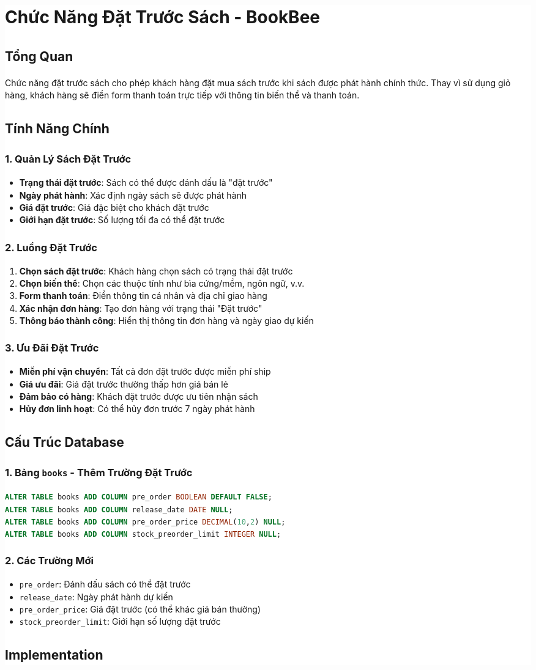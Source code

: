 # Chức Năng Đặt Trước Sách - BookBee

## Tổng Quan

Chức năng đặt trước sách cho phép khách hàng đặt mua sách trước khi sách được phát hành chính thức. Thay vì sử dụng giỏ hàng, khách hàng sẽ điền form thanh toán trực tiếp với thông tin biến thể và thanh toán.

## Tính Năng Chính

### 1. Quản Lý Sách Đặt Trước
- **Trạng thái đặt trước**: Sách có thể được đánh dấu là "đặt trước"
- **Ngày phát hành**: Xác định ngày sách sẽ được phát hành
- **Giá đặt trước**: Giá đặc biệt cho khách đặt trước
- **Giới hạn đặt trước**: Số lượng tối đa có thể đặt trước

### 2. Luồng Đặt Trước
1. **Chọn sách đặt trước**: Khách hàng chọn sách có trạng thái đặt trước
2. **Chọn biến thể**: Chọn các thuộc tính như bìa cứng/mềm, ngôn ngữ, v.v.
3. **Form thanh toán**: Điền thông tin cá nhân và địa chỉ giao hàng
4. **Xác nhận đơn hàng**: Tạo đơn hàng với trạng thái "Đặt trước"
5. **Thông báo thành công**: Hiển thị thông tin đơn hàng và ngày giao dự kiến

### 3. Ưu Đãi Đặt Trước
- **Miễn phí vận chuyển**: Tất cả đơn đặt trước được miễn phí ship
- **Giá ưu đãi**: Giá đặt trước thường thấp hơn giá bán lẻ
- **Đảm bảo có hàng**: Khách đặt trước được ưu tiên nhận sách
- **Hủy đơn linh hoạt**: Có thể hủy đơn trước 7 ngày phát hành

## Cấu Trúc Database

### 1. Bảng `books` - Thêm Trường Đặt Trước
```sql
ALTER TABLE books ADD COLUMN pre_order BOOLEAN DEFAULT FALSE;
ALTER TABLE books ADD COLUMN release_date DATE NULL;
ALTER TABLE books ADD COLUMN pre_order_price DECIMAL(10,2) NULL;
ALTER TABLE books ADD COLUMN stock_preorder_limit INTEGER NULL;
```

### 2. Các Trường Mới
- `pre_order`: Đánh dấu sách có thể đặt trước
- `release_date`: Ngày phát hành dự kiến
- `pre_order_price`: Giá đặt trước (có thể khác giá bán thường)
- `stock_preorder_limit`: Giới hạn số lượng đặt trước

## Implementation
